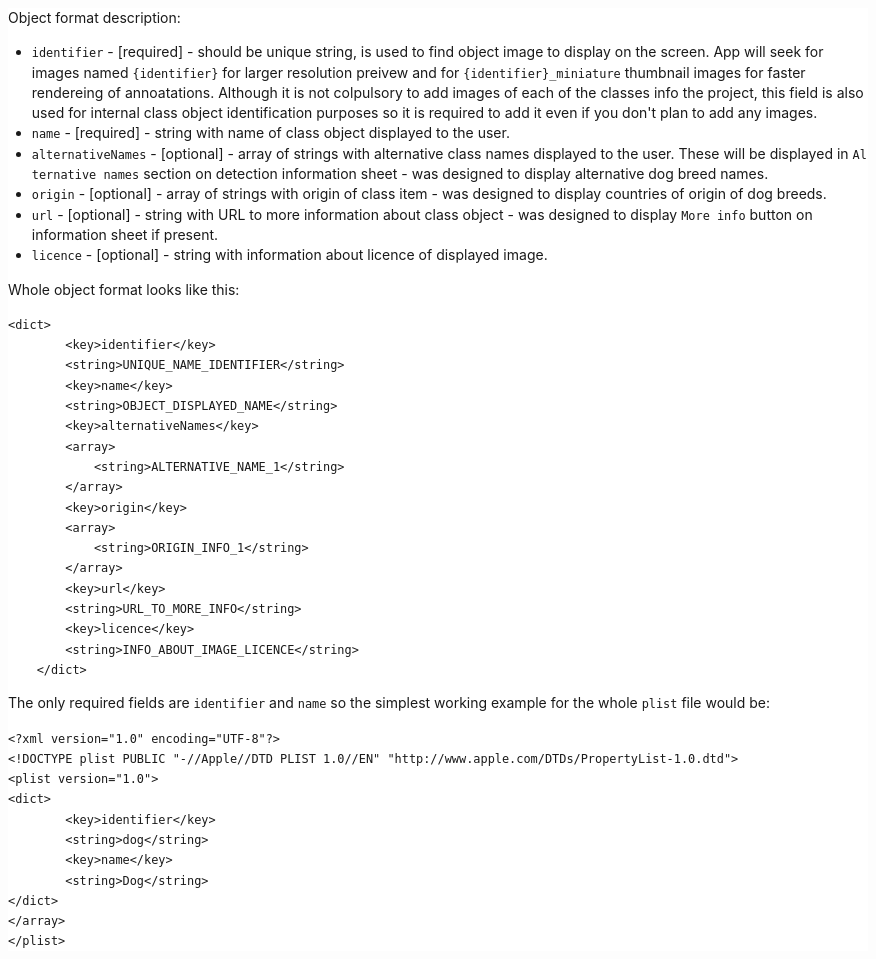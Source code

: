 Object format description:
- `identifier` - [required] - should be unique string, is used to find object image to display on the screen. App will seek for images named `{identifier}` for larger resolution preivew and for `{identifier}_miniature` thumbnail images for faster rendereing of annoatations. Although it is not colpulsory to add images of each of the classes info the project, this field is also used for internal class object identification purposes so it is required to add it even if you don't plan to add any images.
- `name` - [required] - string with name of class object displayed to the user.
- `alternativeNames` - [optional] - array of strings with alternative class names displayed to the user. These will be displayed in `Alternative names` section on detection information sheet - was designed to display alternative dog breed names.
- `origin` - [optional] - array of strings with origin of class item - was designed to display countries of origin of dog breeds.
- `url` - [optional] - string with URL to more information about class object - was designed to display `More info` button on information sheet if present.
- `licence` - [optional] - string with information about licence of displayed image.

Whole object format looks like this:
```
<dict>
        <key>identifier</key>
        <string>UNIQUE_NAME_IDENTIFIER</string>
        <key>name</key>
        <string>OBJECT_DISPLAYED_NAME</string>
        <key>alternativeNames</key>
        <array>
            <string>ALTERNATIVE_NAME_1</string>
        </array>
        <key>origin</key>
        <array>
            <string>ORIGIN_INFO_1</string>
        </array>
        <key>url</key>
        <string>URL_TO_MORE_INFO</string>
        <key>licence</key>
        <string>INFO_ABOUT_IMAGE_LICENCE</string>
    </dict>
```
The only required fields are `identifier` and `name` so the simplest working example for the whole `plist` file would be:
```
<?xml version="1.0" encoding="UTF-8"?>
<!DOCTYPE plist PUBLIC "-//Apple//DTD PLIST 1.0//EN" "http://www.apple.com/DTDs/PropertyList-1.0.dtd">
<plist version="1.0">
<dict>
        <key>identifier</key>
        <string>dog</string>
        <key>name</key>
        <string>Dog</string>
</dict>
</array>
</plist>
```
